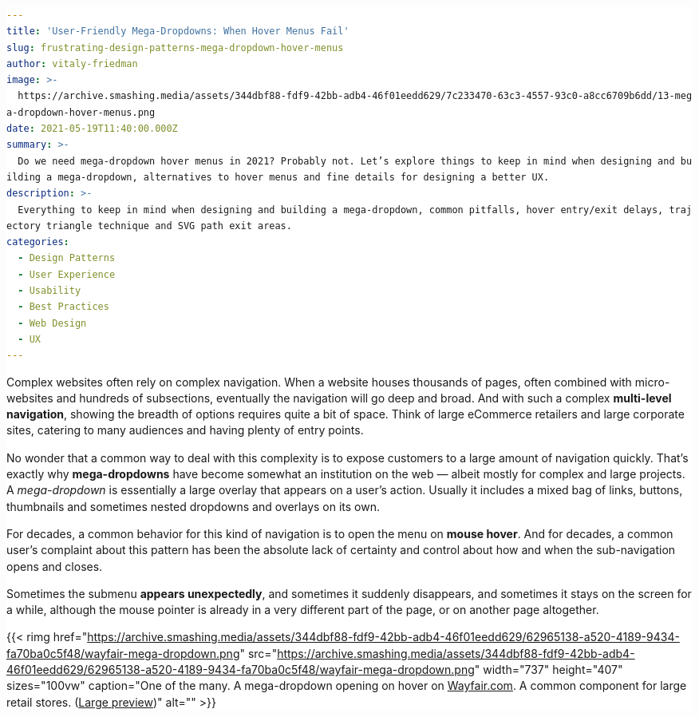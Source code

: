 ```yaml
---
title: 'User-Friendly Mega-Dropdowns: When Hover Menus Fail'
slug: frustrating-design-patterns-mega-dropdown-hover-menus
author: vitaly-friedman
image: >-
  https://archive.smashing.media/assets/344dbf88-fdf9-42bb-adb4-46f01eedd629/7c233470-63c3-4557-93c0-a8cc6709b6dd/13-mega-dropdown-hover-menus.png
date: 2021-05-19T11:40:00.000Z
summary: >-
  Do we need mega-dropdown hover menus in 2021? Probably not. Let’s explore things to keep in mind when designing and building a mega-dropdown, alternatives to hover menus and fine details for designing a better UX. 
description: >-
  Everything to keep in mind when designing and building a mega-dropdown, common pitfalls, hover entry/exit delays, trajectory triangle technique and SVG path exit areas. 
categories:
  - Design Patterns
  - User Experience
  - Usability
  - Best Practices
  - Web Design
  - UX
---
```


Complex websites often rely on complex navigation. When a website houses thousands of pages, often combined with micro-websites and hundreds of subsections, eventually the navigation will go deep and broad. And with such a complex **multi-level navigation**, showing the breadth of options requires quite a bit of space. Think of large eCommerce retailers and large corporate sites, catering to many audiences and having plenty of entry points.

No wonder that a common way to deal with this complexity is to expose customers to a large amount of navigation quickly. That’s exactly why **mega-dropdowns** have become somewhat an institution on the web &mdash; albeit mostly for complex and large projects. A *mega-dropdown* is essentially a large overlay that appears on a user’s action. Usually it includes a mixed bag of links, buttons, thumbnails and sometimes nested dropdowns and overlays on its own.

For decades, a common behavior for this kind of navigation is to open the menu on **mouse hover**. And for decades, a common user’s complaint about this pattern has been the absolute lack of certainty and control about how and when the sub-navigation opens and closes.

Sometimes the submenu **appears unexpectedly**, and sometimes it suddenly disappears, and sometimes it stays on the screen for a while, although the mouse pointer is already in a very different part of the page, or on another page altogether.

{{< rimg href="https://archive.smashing.media/assets/344dbf88-fdf9-42bb-adb4-46f01eedd629/62965138-a520-4189-9434-fa70ba0c5f48/wayfair-mega-dropdown.png" src="https://archive.smashing.media/assets/344dbf88-fdf9-42bb-adb4-46f01eedd629/62965138-a520-4189-9434-fa70ba0c5f48/wayfair-mega-dropdown.png" width="737" height="407" sizes="100vw" caption="One of the many. A mega-dropdown opening on hover on <a href='https://wayfair.com/'>Wayfair.com</a>. A common component for large retail stores. (<a href='https://archive.smashing.media/assets/344dbf88-fdf9-42bb-adb4-46f01eedd629/62965138-a520-4189-9434-fa70ba0c5f48/wayfair-mega-dropdown.png'>Large preview</a>)" alt="" >}}
